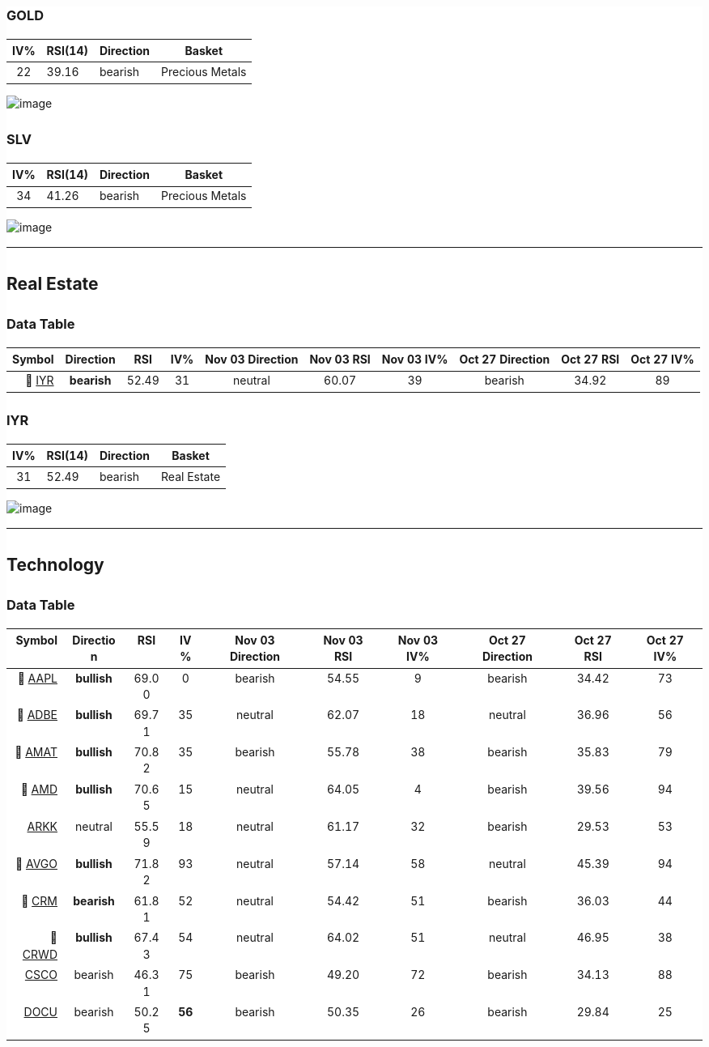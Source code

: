 ### GOLD

| IV% | RSI(14) | Direction | Basket |
|:---:|---------|-----------|--------|
| 22 | 39.16 | bearish | Precious Metals |

![image](https://finviz.com/publish/111023/GOLDd203398243i.png)

### SLV

| IV% | RSI(14) | Direction | Basket |
|:---:|---------|-----------|--------|
| 34 | 41.26 | bearish | Precious Metals |

![image](https://finviz.com/publish/111023/SLVd203345979i.png)


---

## Real Estate

### Data Table

| Symbol | Direction |  RSI  | IV% |Nov 03 Direction | Nov 03 RSI | Nov 03 IV% |Oct 27 Direction | Oct 27 RSI | Oct 27 IV% |
|---:|:--:|:--:|:--:|:--:|:--:|:--:|:--:|:--:|:--:|
| 🔴 [IYR](#iyr) |**bearish** |52.49 |31 |neutral |60.07 |39 |bearish |34.92 |89 |


### IYR

| IV% | RSI(14) | Direction | Basket |
|:---:|---------|-----------|--------|
| 31 | 52.49 | bearish | Real Estate |

![image](https://finviz.com/publish/111023/IYRd203452855i.png)


---

## Technology

### Data Table

| Symbol | Direction |  RSI  | IV% |Nov 03 Direction | Nov 03 RSI | Nov 03 IV% |Oct 27 Direction | Oct 27 RSI | Oct 27 IV% |
|---:|:--:|:--:|:--:|:--:|:--:|:--:|:--:|:--:|:--:|
| 🔴 [AAPL](#aapl) |**bullish** |69.00 |0 |bearish |54.55 |9 |bearish |34.42 |73 |
| 🔴 [ADBE](#adbe) |**bullish** |69.71 |35 |neutral |62.07 |18 |neutral |36.96 |56 |
| 🔴 [AMAT](#amat) |**bullish** |70.82 |35 |bearish |55.78 |38 |bearish |35.83 |79 |
| 🔴 [AMD](#amd) |**bullish** |70.65 |15 |neutral |64.05 |4 |bearish |39.56 |94 |
|  [ARKK](#arkk) |neutral |55.59 |18 |neutral |61.17 |32 |bearish |29.53 |53 |
| 🔴 [AVGO](#avgo) |**bullish** |71.82 |93 |neutral |57.14 |58 |neutral |45.39 |94 |
| 🔴 [CRM](#crm) |**bearish** |61.81 |52 |neutral |54.42 |51 |bearish |36.03 |44 |
| 🔴 [CRWD](#crwd) |**bullish** |67.43 |54 |neutral |64.02 |51 |neutral |46.95 |38 |
|  [CSCO](#csco) |bearish |46.31 |75 |bearish |49.20 |72 |bearish |34.13 |88 |
|  [DOCU](#docu) |bearish |50.25 |**56** |bearish |50.35 |26 |bearish |29.84 |25 |